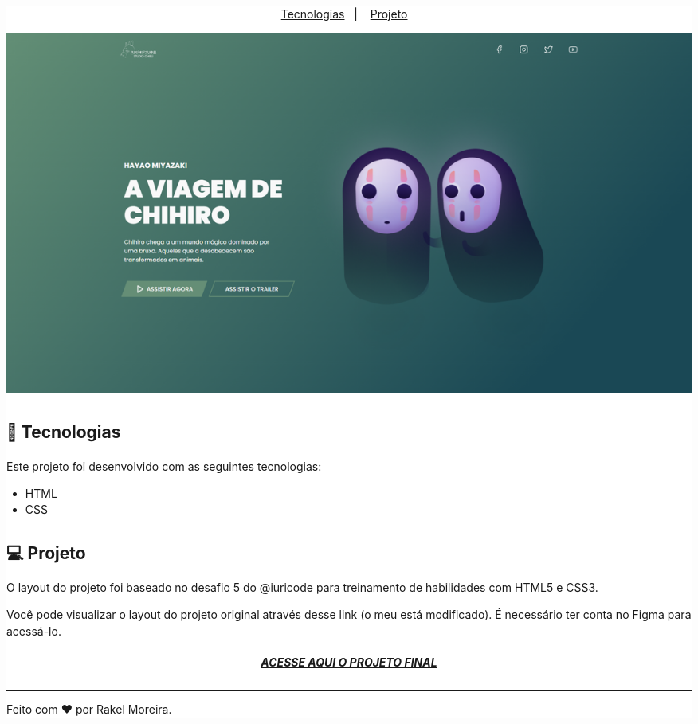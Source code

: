<p align="center">
  <a href="#-tecnologias">Tecnologias</a>&nbsp;&nbsp;&nbsp;|&nbsp;&nbsp;&nbsp;
  <a href="#-projeto">Projeto</a>&nbsp;&nbsp;&nbsp;
</p>

<p align="center">
<img alt="imagem do projeto" src="assets/projeto.png" width="100%">
</p>

## 🚀 Tecnologias

Este projeto foi desenvolvido com as seguintes tecnologias:

- HTML
- CSS

## 💻 Projeto

O layout do projeto foi baseado no desafio 5 do @iuricode para treinamento de habilidades com HTML5 e CSS3.

Você pode visualizar o layout do projeto original através [desse link](https://www.figma.com/file/Yb9IBH56g7T1hdIyZ3BMNO/Desafios---Codel%C3%A2ndia?node-id=5854%3A2) (o meu está modificado). É necessário ter conta no [Figma](https://figma.com) para acessá-lo.

<h5 align="center"><a href="https://studio-ghibli-desafio5.vercel.app/">ACESSE AQUI O PROJETO FINAL</a></h5>

---

Feito com ❤️ por Rakel Moreira.
